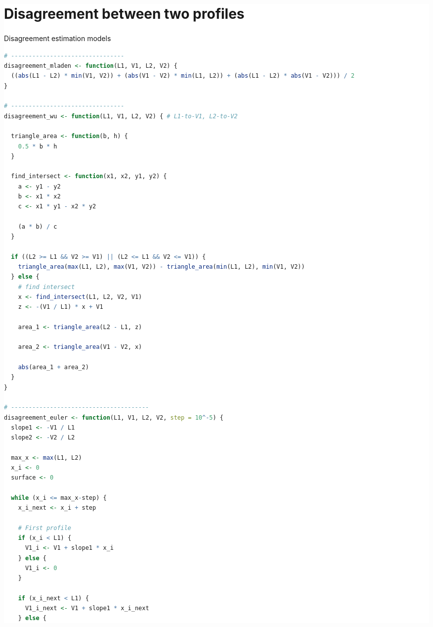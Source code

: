 
# Disagreement between two profiles

Disagreement estimation models

``` r
# --------------------------------
disagreement_mladen <- function(L1, V1, L2, V2) {
  ((abs(L1 - L2) * min(V1, V2)) + (abs(V1 - V2) * min(L1, L2)) + (abs(L1 - L2) * abs(V1 - V2))) / 2
}

# --------------------------------
disagreement_wu <- function(L1, V1, L2, V2) { # L1-to-V1, L2-to-V2

  triangle_area <- function(b, h) {
    0.5 * b * h
  }

  find_intersect <- function(x1, x2, y1, y2) {
    a <- y1 - y2
    b <- x1 * x2
    c <- x1 * y1 - x2 * y2

    (a * b) / c
  }

  if ((L2 >= L1 && V2 >= V1) || (L2 <= L1 && V2 <= V1)) {
    triangle_area(max(L1, L2), max(V1, V2)) - triangle_area(min(L1, L2), min(V1, V2))
  } else {
    # find intersect
    x <- find_intersect(L1, L2, V2, V1)
    z <- -(V1 / L1) * x + V1

    area_1 <- triangle_area(L2 - L1, z)

    area_2 <- triangle_area(V1 - V2, x)

    abs(area_1 + area_2)
  }
}

# ---------------------------------------
disagreement_euler <- function(L1, V1, L2, V2, step = 10^-5) {
  slope1 <- -V1 / L1
  slope2 <- -V2 / L2

  max_x <- max(L1, L2)
  x_i <- 0
  surface <- 0

  while (x_i <= max_x-step) {
    x_i_next <- x_i + step
    
    # First profile
    if (x_i < L1) {
      V1_i <- V1 + slope1 * x_i
    } else {
      V1_i <- 0
    }

    if (x_i_next < L1) {
      V1_i_next <- V1 + slope1 * x_i_next
    } else {
```